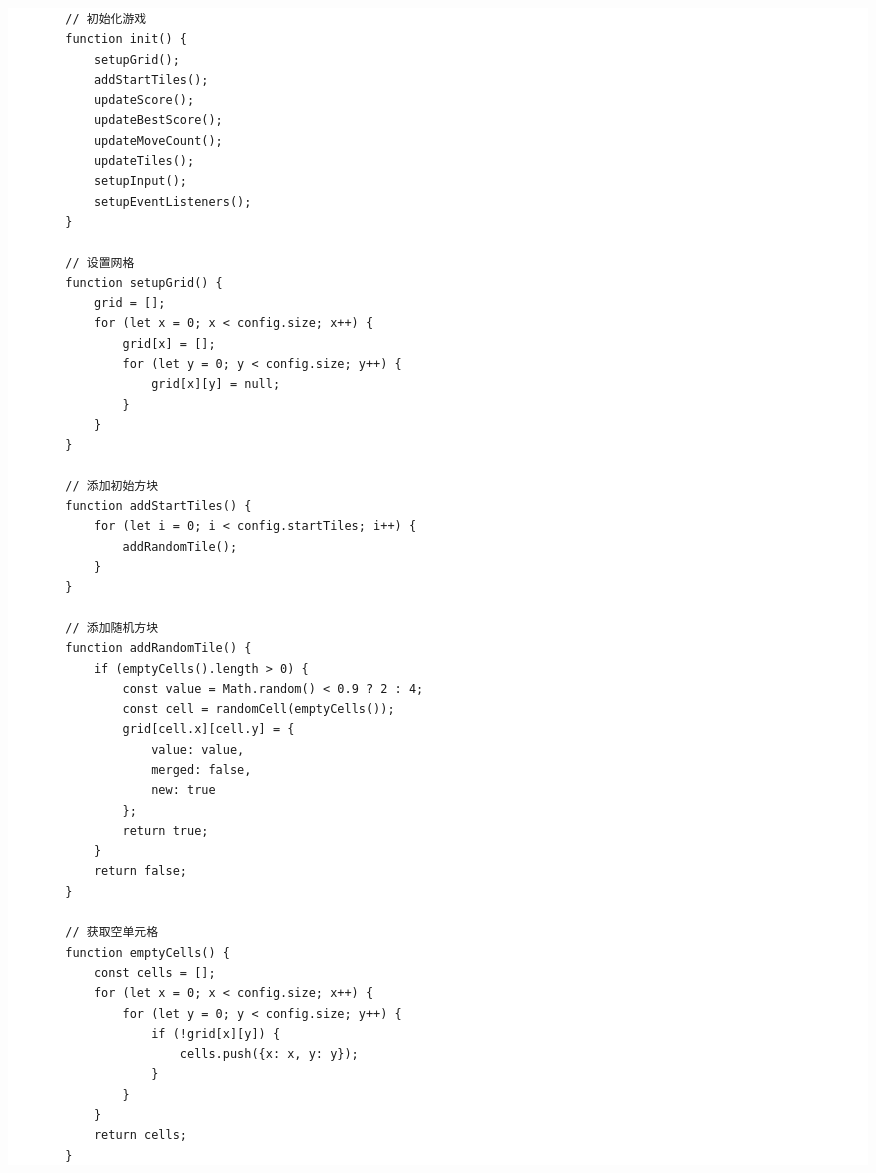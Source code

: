             // 初始化游戏
            function init() {
                setupGrid();
                addStartTiles();
                updateScore();
                updateBestScore();
                updateMoveCount();
                updateTiles();
                setupInput();
                setupEventListeners();
            }

            // 设置网格
            function setupGrid() {
                grid = [];
                for (let x = 0; x < config.size; x++) {
                    grid[x] = [];
                    for (let y = 0; y < config.size; y++) {
                        grid[x][y] = null;
                    }
                }
            }

            // 添加初始方块
            function addStartTiles() {
                for (let i = 0; i < config.startTiles; i++) {
                    addRandomTile();
                }
            }

            // 添加随机方块
            function addRandomTile() {
                if (emptyCells().length > 0) {
                    const value = Math.random() < 0.9 ? 2 : 4;
                    const cell = randomCell(emptyCells());
                    grid[cell.x][cell.y] = {
                        value: value,
                        merged: false,
                        new: true
                    };
                    return true;
                }
                return false;
            }

            // 获取空单元格
            function emptyCells() {
                const cells = [];
                for (let x = 0; x < config.size; x++) {
                    for (let y = 0; y < config.size; y++) {
                        if (!grid[x][y]) {
                            cells.push({x: x, y: y});
                        }
                    }
                }
                return cells;
            }
